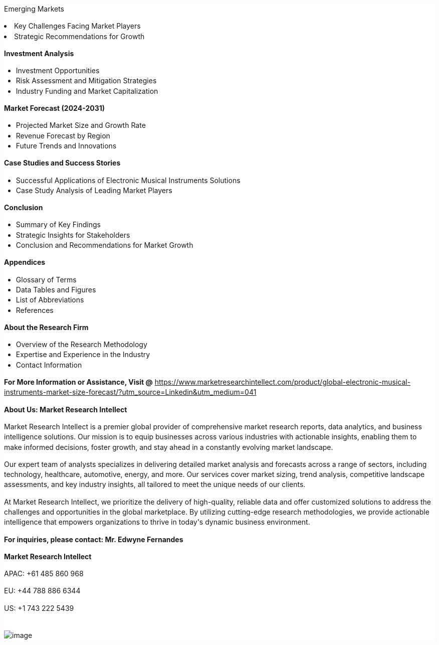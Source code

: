 Emerging Markets</li><li>Key Challenges Facing Market Players</li><li>Strategic Recommendations for Growth</li></ul><p><strong>Investment Analysis</strong></p><ul><li>Investment Opportunities</li><li>Risk Assessment and Mitigation Strategies</li><li>Industry Funding and Market Capitalization</li></ul><p><strong>Market Forecast (2024-2031)</strong></p><ul><li>Projected Market Size and Growth Rate</li><li>Revenue Forecast by Region</li><li>Future Trends and Innovations</li></ul><p><strong>Case Studies and Success Stories</strong></p><ul><li>Successful Applications of Electronic Musical Instruments Solutions</li><li>Case Study Analysis of Leading Market Players</li></ul><p><strong>Conclusion</strong></p><ul><li>Summary of Key Findings</li><li>Strategic Insights for Stakeholders</li><li>Conclusion and Recommendations for Market Growth</li></ul><p><strong>Appendices</strong></p><ul><li>Glossary of Terms</li><li>Data Tables and Figures</li><li>List of Abbreviations</li><li>References</li></ul><p><strong>About the Research Firm</strong></p><ul><li>Overview of the Research Methodology</li><li>Expertise and Experience in the Industry</li><li>Contact Information</li></ul></div><div class="article-main__content" data-test-id="publishing-text-block"><p><span class="font-[700]"><strong>For More Information or Assistance, Visit @</strong>&nbsp;<a href="https://www.marketresearchintellect.com/product/global-electronic-musical-instruments-market-size-forecast/?utm_source=Linkedin&utm_medium=041">https://www.marketresearchintellect.com/product/global-electronic-musical-instruments-market-size-forecast/?utm_source=Linkedin&utm_medium=041</a></span></p><p><strong>About Us: Market Research Intellect</strong></p><p>Market Research Intellect is a premier global provider of comprehensive market research reports, data analytics, and business intelligence solutions. Our mission is to equip businesses across various industries with actionable insights, enabling them to make informed decisions, foster growth, and stay ahead in a constantly evolving market landscape.</p><p>Our expert team of analysts specializes in delivering detailed market analysis and forecasts across a range of sectors, including technology, healthcare, automotive, energy, and more. Our services cover market sizing, trend analysis, competitive landscape assessments, and key industry insights, all tailored to meet the unique needs of our clients.</p><p>At Market Research Intellect, we prioritize the delivery of high-quality, reliable data and offer customized solutions to address the challenges and opportunities in the global marketplace. By utilizing cutting-edge research methodologies, we provide actionable intelligence that empowers organizations to thrive in today's dynamic business environment.</p><p><strong>For inquiries, please contact: Mr. Edwyne Fernandes</strong></p><p><strong>Market Research Intellect</strong></p><p>APAC: +61 485 860 968</p><p>EU: +44 788 886 6344</p><p>US: +1 743 222 5439</p></div><div class="article-main__content" data-test-id="publishing-text-block">&nbsp;</div>
![image](https://github.com/user-attachments/assets/87b1a48f-0be7-4e05-8aac-6bfd9f894665)
